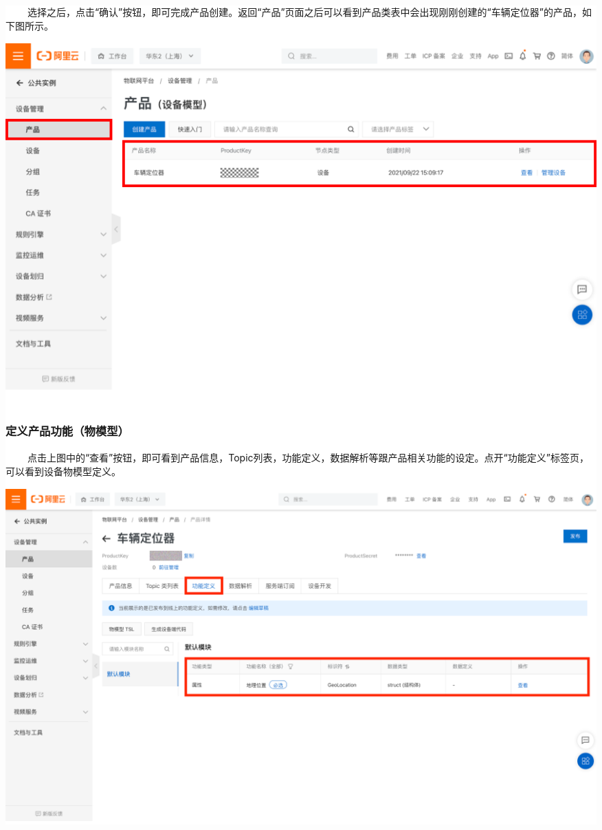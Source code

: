 &emsp;&emsp;
选择之后，点击“确认”按钮，即可完成产品创建。返回“产品”页面之后可以看到产品类表中会出现刚刚创建的“车辆定位器”的产品，如下图所示。

<div align="center">
<img src=./../../../images/5_3_产品列表车辆定位器.png width=100%/>
</div>
<br>

### 定义产品功能（物模型）
&emsp;&emsp;
点击上图中的“查看”按钮，即可看到产品信息，Topic列表，功能定义，数据解析等跟产品相关功能的设定。点开“功能定义”标签页，可以看到设备物模型定义。

<div align="center">
<img src=./../../../images/5_3_车辆定位器产品详情.png width=100%/>